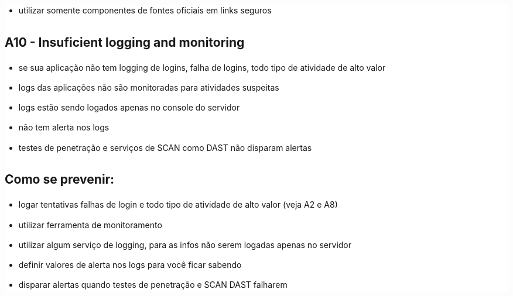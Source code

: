   - utilizar somente componentes de fontes oficiais em links seguros

## A10 - Insuficient logging and monitoring
  - se sua aplicação não tem logging de logins, falha de logins, todo tipo de atividade de alto valor

  - logs das aplicações não são monitoradas para atividades suspeitas

  - logs estão sendo logados apenas no console do servidor

  - não tem alerta nos logs 

  - testes de penetração e serviços de SCAN como DAST não disparam alertas

## Como se prevenir: 
  - logar tentativas falhas de login e todo tipo de atividade de alto valor (veja A2 e A8)

  - utilizar ferramenta de monitoramento

  - utilizar algum serviço de logging, para as infos não serem logadas apenas no servidor

  - definir valores de alerta nos logs para você ficar sabendo

  - disparar alertas quando testes de penetração e SCAN DAST falharem
